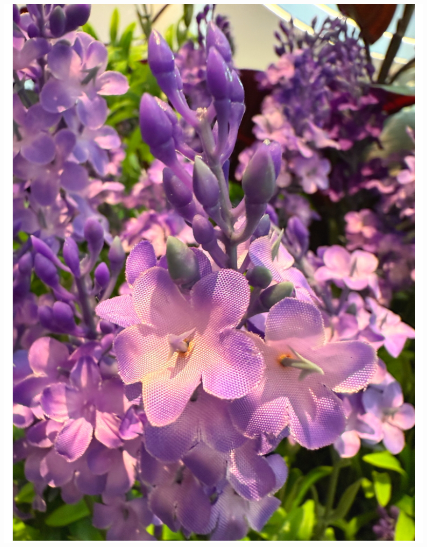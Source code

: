 <a href="20250307_012.JPG" target="_blank"><img src="20250307_012.JPG" alt="サンプル画像" width="900" /></a>
